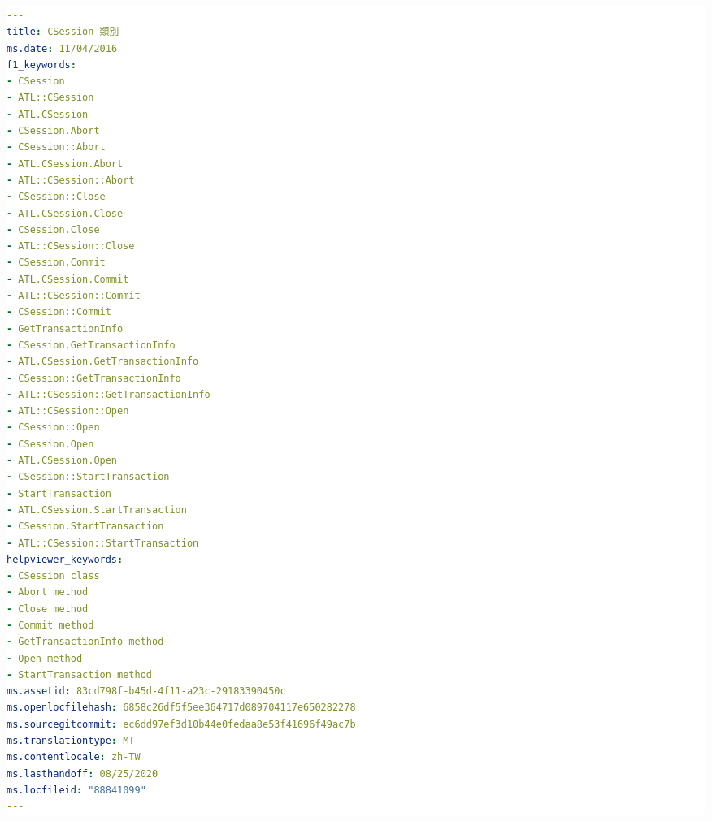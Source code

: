 ```yaml
---
title: CSession 類別
ms.date: 11/04/2016
f1_keywords:
- CSession
- ATL::CSession
- ATL.CSession
- CSession.Abort
- CSession::Abort
- ATL.CSession.Abort
- ATL::CSession::Abort
- CSession::Close
- ATL.CSession.Close
- CSession.Close
- ATL::CSession::Close
- CSession.Commit
- ATL.CSession.Commit
- ATL::CSession::Commit
- CSession::Commit
- GetTransactionInfo
- CSession.GetTransactionInfo
- ATL.CSession.GetTransactionInfo
- CSession::GetTransactionInfo
- ATL::CSession::GetTransactionInfo
- ATL::CSession::Open
- CSession::Open
- CSession.Open
- ATL.CSession.Open
- CSession::StartTransaction
- StartTransaction
- ATL.CSession.StartTransaction
- CSession.StartTransaction
- ATL::CSession::StartTransaction
helpviewer_keywords:
- CSession class
- Abort method
- Close method
- Commit method
- GetTransactionInfo method
- Open method
- StartTransaction method
ms.assetid: 83cd798f-b45d-4f11-a23c-29183390450c
ms.openlocfilehash: 6858c26df5f5ee364717d089704117e650282278
ms.sourcegitcommit: ec6dd97ef3d10b44e0fedaa8e53f41696f49ac7b
ms.translationtype: MT
ms.contentlocale: zh-TW
ms.lasthandoff: 08/25/2020
ms.locfileid: "88841099"
---
```
